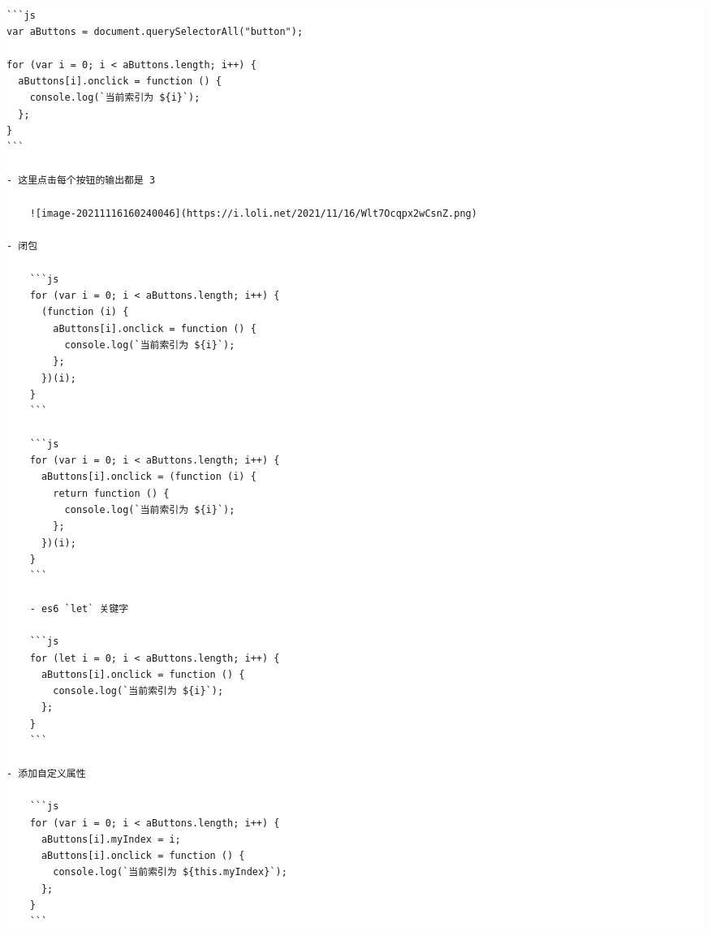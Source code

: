     ```js
    var aButtons = document.querySelectorAll("button");
    
    for (var i = 0; i < aButtons.length; i++) {
      aButtons[i].onclick = function () {
        console.log(`当前索引为 ${i}`);
      };
    }
    ```

    - 这里点击每个按钮的输出都是 3

        ![image-20211116160240046](https://i.loli.net/2021/11/16/Wlt7Ocqpx2wCsnZ.png)

    - 闭包

        ```js
        for (var i = 0; i < aButtons.length; i++) {
          (function (i) {
            aButtons[i].onclick = function () {
              console.log(`当前索引为 ${i}`);
            };
          })(i);
        }
        ```

        ```js
        for (var i = 0; i < aButtons.length; i++) {
          aButtons[i].onclick = (function (i) {
            return function () {
              console.log(`当前索引为 ${i}`);
            };
          })(i);
        }
        ```

        - es6 `let` 关键字

        ```js
        for (let i = 0; i < aButtons.length; i++) {
          aButtons[i].onclick = function () {
            console.log(`当前索引为 ${i}`);
          };
        }
        ```

    - 添加自定义属性

        ```js
        for (var i = 0; i < aButtons.length; i++) {
          aButtons[i].myIndex = i;
          aButtons[i].onclick = function () {
            console.log(`当前索引为 ${this.myIndex}`);
          };
        }
        ```
